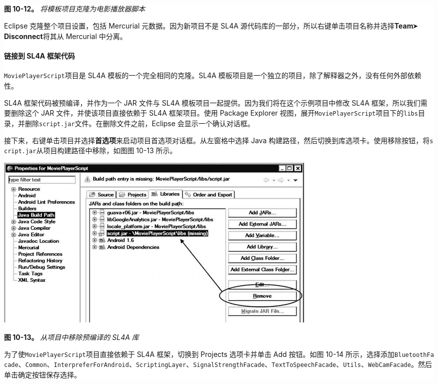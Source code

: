 **图 10-12。** *将模板项目克隆为电影播放器脚本*

Eclipse 克隆整个项目设置，包括 Mercurial 元数据。因为新项目不是 SL4A 源代码库的一部分，所以右键单击项目名称并选择**Team**![Image](img/U001.jpg)**Disconnect**将其从 Mercurial 中分离。

#### 链接到 SL4A 框架代码

`MoviePlayerScript`项目是 SL4A 模板的一个完全相同的克隆。SL4A 模板项目是一个独立的项目，除了解释器之外，没有任何外部依赖性。

SL4A 框架代码被预编译，并作为一个 JAR 文件与 SL4A 模板项目一起提供。因为我们将在这个示例项目中修改 SL4A 框架，所以我们需要删除这个 JAR 文件，并使该项目直接依赖于 SL4A 框架项目。使用 Package Explorer 视图，展开`MoviePlayerScript`项目下的`libs`目录，并删除`script.jar`文件。在删除文件之前，Eclipse 会显示一个确认对话框。

接下来，右键单击项目并选择**首选项**来启动项目首选项对话框。从左窗格中选择 Java 构建路径，然后切换到库选项卡。使用移除按钮，将`script.jar`从项目构建路径中移除，如图图 10-13 所示。

![Image](img/9781430244349_Fig10-13.jpg)

**图 10-13。** *从项目中移除预编译的 SL4A 库*

为了使`MoviePlayerScript`项目直接依赖于 SL4A 框架，切换到 Projects 选项卡并单击 Add 按钮。如图 10-14 所示，选择添加`BluetoothFacade`、`Common`、`InterpreferForAndroid`、`ScriptingLayer`、`SignalStrengthFacade`、`TextToSpeechFacade`、`Utils`、`WebCamFacade`。然后单击确定按钮保存选择。

